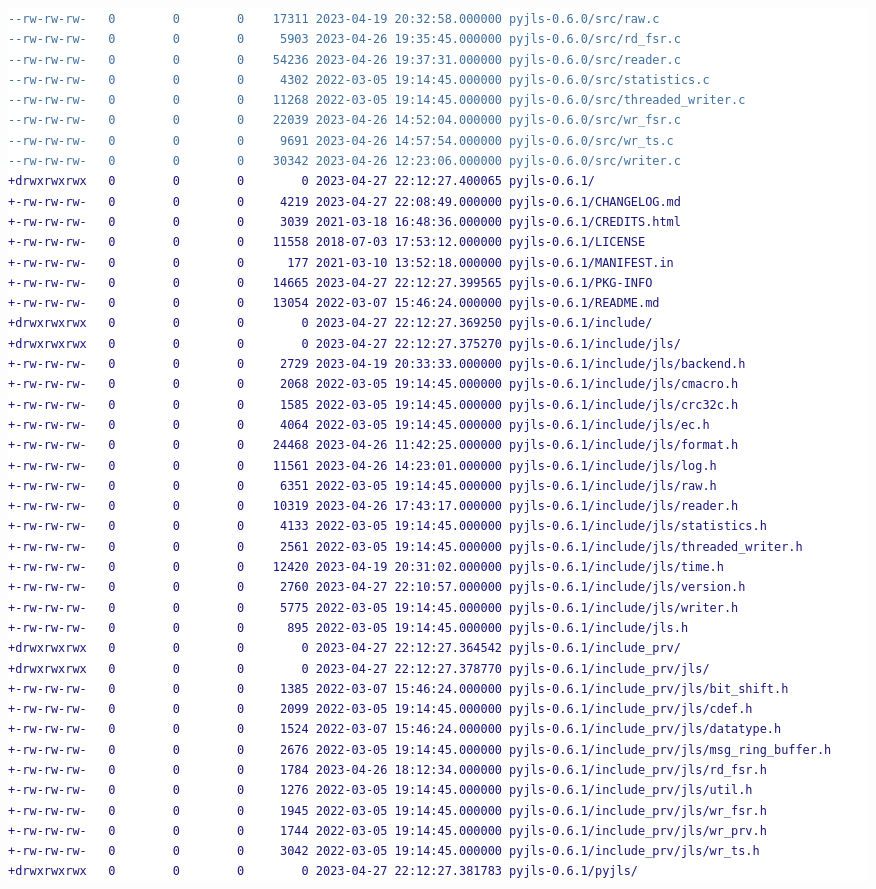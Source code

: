```diff
--rw-rw-rw-   0        0        0    17311 2023-04-19 20:32:58.000000 pyjls-0.6.0/src/raw.c
--rw-rw-rw-   0        0        0     5903 2023-04-26 19:35:45.000000 pyjls-0.6.0/src/rd_fsr.c
--rw-rw-rw-   0        0        0    54236 2023-04-26 19:37:31.000000 pyjls-0.6.0/src/reader.c
--rw-rw-rw-   0        0        0     4302 2022-03-05 19:14:45.000000 pyjls-0.6.0/src/statistics.c
--rw-rw-rw-   0        0        0    11268 2022-03-05 19:14:45.000000 pyjls-0.6.0/src/threaded_writer.c
--rw-rw-rw-   0        0        0    22039 2023-04-26 14:52:04.000000 pyjls-0.6.0/src/wr_fsr.c
--rw-rw-rw-   0        0        0     9691 2023-04-26 14:57:54.000000 pyjls-0.6.0/src/wr_ts.c
--rw-rw-rw-   0        0        0    30342 2023-04-26 12:23:06.000000 pyjls-0.6.0/src/writer.c
+drwxrwxrwx   0        0        0        0 2023-04-27 22:12:27.400065 pyjls-0.6.1/
+-rw-rw-rw-   0        0        0     4219 2023-04-27 22:08:49.000000 pyjls-0.6.1/CHANGELOG.md
+-rw-rw-rw-   0        0        0     3039 2021-03-18 16:48:36.000000 pyjls-0.6.1/CREDITS.html
+-rw-rw-rw-   0        0        0    11558 2018-07-03 17:53:12.000000 pyjls-0.6.1/LICENSE
+-rw-rw-rw-   0        0        0      177 2021-03-10 13:52:18.000000 pyjls-0.6.1/MANIFEST.in
+-rw-rw-rw-   0        0        0    14665 2023-04-27 22:12:27.399565 pyjls-0.6.1/PKG-INFO
+-rw-rw-rw-   0        0        0    13054 2022-03-07 15:46:24.000000 pyjls-0.6.1/README.md
+drwxrwxrwx   0        0        0        0 2023-04-27 22:12:27.369250 pyjls-0.6.1/include/
+drwxrwxrwx   0        0        0        0 2023-04-27 22:12:27.375270 pyjls-0.6.1/include/jls/
+-rw-rw-rw-   0        0        0     2729 2023-04-19 20:33:33.000000 pyjls-0.6.1/include/jls/backend.h
+-rw-rw-rw-   0        0        0     2068 2022-03-05 19:14:45.000000 pyjls-0.6.1/include/jls/cmacro.h
+-rw-rw-rw-   0        0        0     1585 2022-03-05 19:14:45.000000 pyjls-0.6.1/include/jls/crc32c.h
+-rw-rw-rw-   0        0        0     4064 2022-03-05 19:14:45.000000 pyjls-0.6.1/include/jls/ec.h
+-rw-rw-rw-   0        0        0    24468 2023-04-26 11:42:25.000000 pyjls-0.6.1/include/jls/format.h
+-rw-rw-rw-   0        0        0    11561 2023-04-26 14:23:01.000000 pyjls-0.6.1/include/jls/log.h
+-rw-rw-rw-   0        0        0     6351 2022-03-05 19:14:45.000000 pyjls-0.6.1/include/jls/raw.h
+-rw-rw-rw-   0        0        0    10319 2023-04-26 17:43:17.000000 pyjls-0.6.1/include/jls/reader.h
+-rw-rw-rw-   0        0        0     4133 2022-03-05 19:14:45.000000 pyjls-0.6.1/include/jls/statistics.h
+-rw-rw-rw-   0        0        0     2561 2022-03-05 19:14:45.000000 pyjls-0.6.1/include/jls/threaded_writer.h
+-rw-rw-rw-   0        0        0    12420 2023-04-19 20:31:02.000000 pyjls-0.6.1/include/jls/time.h
+-rw-rw-rw-   0        0        0     2760 2023-04-27 22:10:57.000000 pyjls-0.6.1/include/jls/version.h
+-rw-rw-rw-   0        0        0     5775 2022-03-05 19:14:45.000000 pyjls-0.6.1/include/jls/writer.h
+-rw-rw-rw-   0        0        0      895 2022-03-05 19:14:45.000000 pyjls-0.6.1/include/jls.h
+drwxrwxrwx   0        0        0        0 2023-04-27 22:12:27.364542 pyjls-0.6.1/include_prv/
+drwxrwxrwx   0        0        0        0 2023-04-27 22:12:27.378770 pyjls-0.6.1/include_prv/jls/
+-rw-rw-rw-   0        0        0     1385 2022-03-07 15:46:24.000000 pyjls-0.6.1/include_prv/jls/bit_shift.h
+-rw-rw-rw-   0        0        0     2099 2022-03-05 19:14:45.000000 pyjls-0.6.1/include_prv/jls/cdef.h
+-rw-rw-rw-   0        0        0     1524 2022-03-07 15:46:24.000000 pyjls-0.6.1/include_prv/jls/datatype.h
+-rw-rw-rw-   0        0        0     2676 2022-03-05 19:14:45.000000 pyjls-0.6.1/include_prv/jls/msg_ring_buffer.h
+-rw-rw-rw-   0        0        0     1784 2023-04-26 18:12:34.000000 pyjls-0.6.1/include_prv/jls/rd_fsr.h
+-rw-rw-rw-   0        0        0     1276 2022-03-05 19:14:45.000000 pyjls-0.6.1/include_prv/jls/util.h
+-rw-rw-rw-   0        0        0     1945 2022-03-05 19:14:45.000000 pyjls-0.6.1/include_prv/jls/wr_fsr.h
+-rw-rw-rw-   0        0        0     1744 2022-03-05 19:14:45.000000 pyjls-0.6.1/include_prv/jls/wr_prv.h
+-rw-rw-rw-   0        0        0     3042 2022-03-05 19:14:45.000000 pyjls-0.6.1/include_prv/jls/wr_ts.h
+drwxrwxrwx   0        0        0        0 2023-04-27 22:12:27.381783 pyjls-0.6.1/pyjls/
```